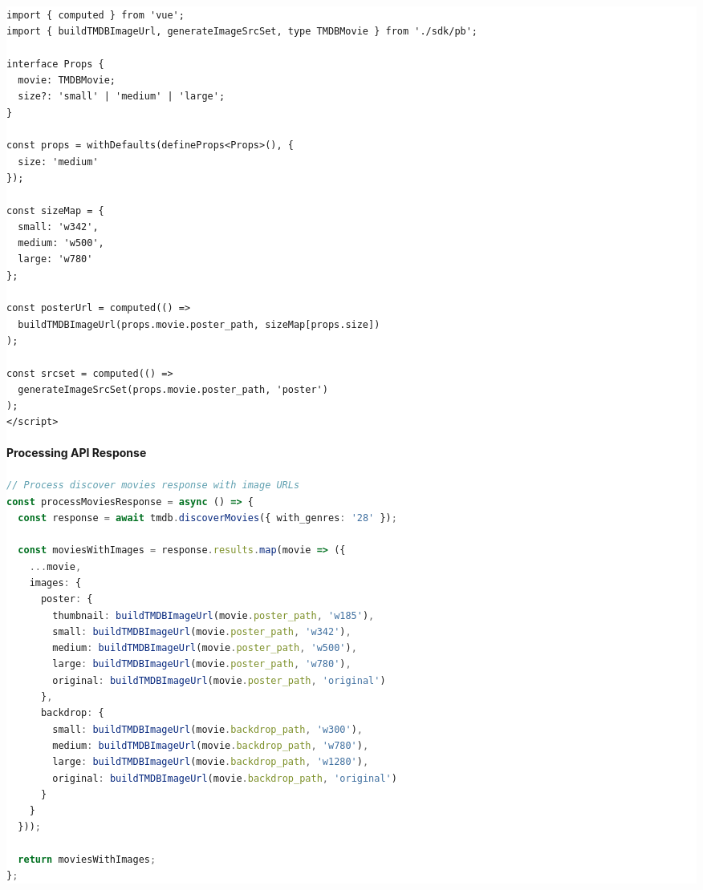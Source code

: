 ```vue
import { computed } from 'vue';
import { buildTMDBImageUrl, generateImageSrcSet, type TMDBMovie } from './sdk/pb';

interface Props {
  movie: TMDBMovie;
  size?: 'small' | 'medium' | 'large';
}

const props = withDefaults(defineProps<Props>(), {
  size: 'medium'
});

const sizeMap = {
  small: 'w342',
  medium: 'w500',
  large: 'w780'
};

const posterUrl = computed(() => 
  buildTMDBImageUrl(props.movie.poster_path, sizeMap[props.size])
);

const srcset = computed(() => 
  generateImageSrcSet(props.movie.poster_path, 'poster')
);
</script>
```

#### Processing API Response

```typescript
// Process discover movies response with image URLs
const processMoviesResponse = async () => {
  const response = await tmdb.discoverMovies({ with_genres: '28' });
  
  const moviesWithImages = response.results.map(movie => ({
    ...movie,
    images: {
      poster: {
        thumbnail: buildTMDBImageUrl(movie.poster_path, 'w185'),
        small: buildTMDBImageUrl(movie.poster_path, 'w342'),
        medium: buildTMDBImageUrl(movie.poster_path, 'w500'),
        large: buildTMDBImageUrl(movie.poster_path, 'w780'),
        original: buildTMDBImageUrl(movie.poster_path, 'original')
      },
      backdrop: {
        small: buildTMDBImageUrl(movie.backdrop_path, 'w300'),
        medium: buildTMDBImageUrl(movie.backdrop_path, 'w780'),
        large: buildTMDBImageUrl(movie.backdrop_path, 'w1280'),
        original: buildTMDBImageUrl(movie.backdrop_path, 'original')
      }
    }
  }));
  
  return moviesWithImages;
};
```
